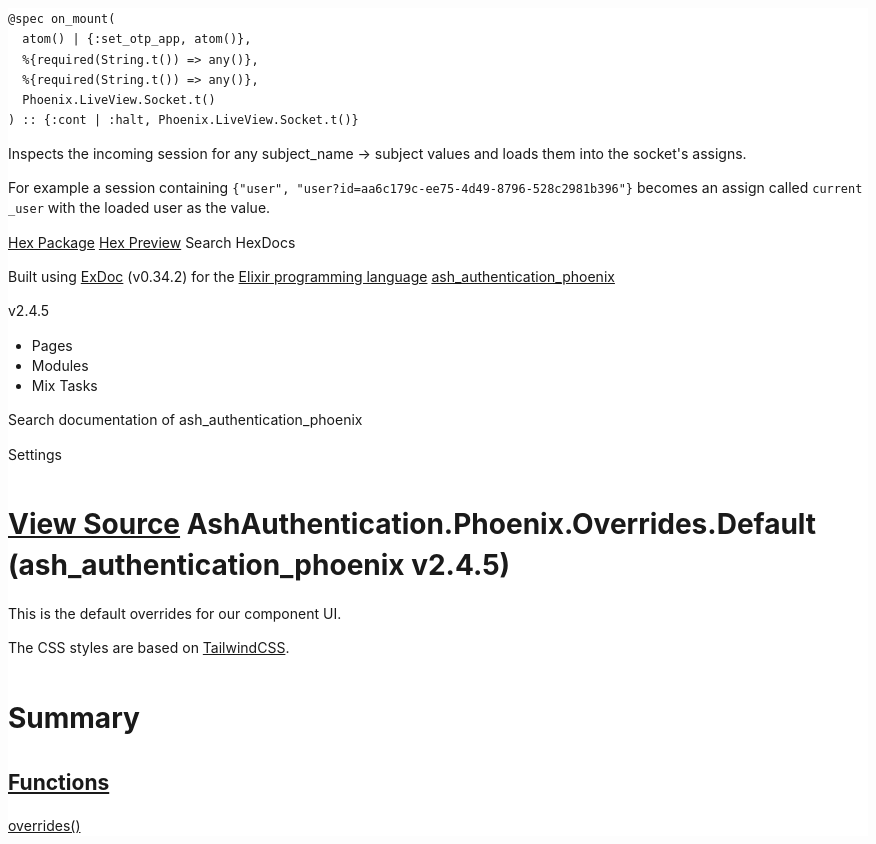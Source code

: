 [](https://github.com/team-alembic/ash_authentication_phoenix/blob/main/lib/ash_authentication_phoenix/live_session.ex#L97)

```
@spec on_mount(
  atom() | {:set_otp_app, atom()},
  %{required(String.t()) => any()},
  %{required(String.t()) => any()},
  Phoenix.LiveView.Socket.t()
) :: {:cont | :halt, Phoenix.LiveView.Socket.t()}
```

Inspects the incoming session for any subject\_name -&gt; subject values and loads them into the socket's assigns.

For example a session containing `{"user", "user?id=aa6c179c-ee75-4d49-8796-528c2981b396"}` becomes an assign called `current_user` with the loaded user as the value.

[Hex Package](https://hex.pm/packages/ash_authentication_phoenix/2.4.5) [Hex Preview](https://preview.hex.pm/preview/ash_authentication_phoenix/2.4.5) Search HexDocs

Built using [ExDoc](https://github.com/elixir-lang/ex_doc "ExDoc") (v0.34.2) for the [Elixir programming language](https://elixir-lang.org "Elixir")
[ash\_authentication\_phoenix](readme.html)

v2.4.5

- Pages
- Modules
- Mix Tasks







Search documentation of ash\_authentication\_phoenix

Settings

# [View Source](https://github.com/team-alembic/ash_authentication_phoenix/blob/main/lib/ash_authentication_phoenix/overrides/default.ex#L1 "View Source") AshAuthentication.Phoenix.Overrides.Default (ash\_authentication\_phoenix v2.4.5)

This is the default overrides for our component UI.

The CSS styles are based on [TailwindCSS](https://tailwindcss.com/).

# [](AshAuthentication.Phoenix.Overrides.Default.html#summary)Summary

## [Functions](AshAuthentication.Phoenix.Overrides.Default.html#functions)

[overrides()](AshAuthentication.Phoenix.Overrides.Default.html#overrides/0)
